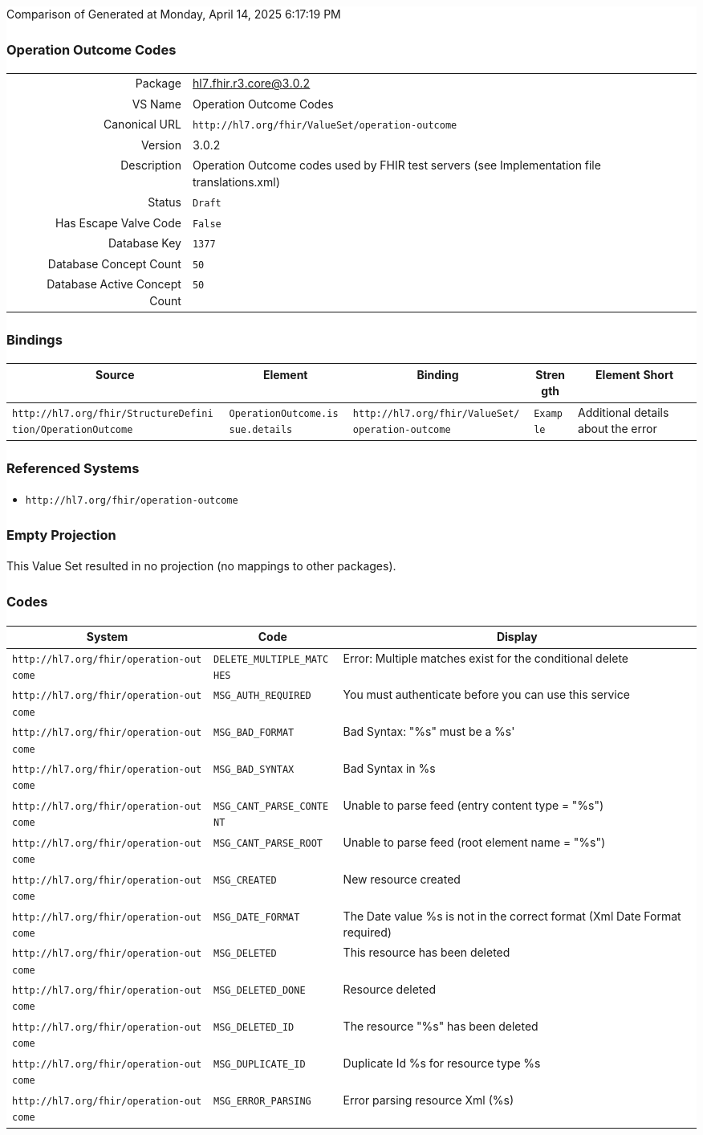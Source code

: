 Comparison of 
Generated at Monday, April 14, 2025 6:17:19 PM

### Operation Outcome Codes

|      |     |
| ---: | --- |
| Package | hl7.fhir.r3.core@3.0.2 |
| VS Name | Operation Outcome Codes |
| Canonical URL | `http://hl7.org/fhir/ValueSet/operation-outcome` |
| Version | 3.0.2 |
| Description | Operation Outcome codes used by FHIR test servers (see Implementation file translations.xml) |
| Status | `Draft` |
| Has Escape Valve Code | `False` |
| Database Key | `1377` |
| Database Concept Count | `50` |
| Database Active Concept Count | `50` |
### Bindings

| Source | Element | Binding | Strength | Element Short |
| ------ | ------- | ------- | -------- | ------------- |
| `http://hl7.org/fhir/StructureDefinition/OperationOutcome` | `OperationOutcome.issue.details` | `http://hl7.org/fhir/ValueSet/operation-outcome` | `Example` | Additional details about the error |

### Referenced Systems

* `http://hl7.org/fhir/operation-outcome`
### Empty Projection

This Value Set resulted in no projection (no mappings to other packages).

### Codes

| System | Code | Display |
| ------ | ---- | ------- |
| `http://hl7.org/fhir/operation-outcome` | `DELETE_MULTIPLE_MATCHES` | Error: Multiple matches exist for the conditional delete |
| `http://hl7.org/fhir/operation-outcome` | `MSG_AUTH_REQUIRED` | You must authenticate before you can use this service |
| `http://hl7.org/fhir/operation-outcome` | `MSG_BAD_FORMAT` | Bad Syntax: "%s" must be a %s' |
| `http://hl7.org/fhir/operation-outcome` | `MSG_BAD_SYNTAX` | Bad Syntax in %s |
| `http://hl7.org/fhir/operation-outcome` | `MSG_CANT_PARSE_CONTENT` | Unable to parse feed (entry content type = "%s") |
| `http://hl7.org/fhir/operation-outcome` | `MSG_CANT_PARSE_ROOT` | Unable to parse feed (root element name = "%s") |
| `http://hl7.org/fhir/operation-outcome` | `MSG_CREATED` | New resource created |
| `http://hl7.org/fhir/operation-outcome` | `MSG_DATE_FORMAT` | The Date value %s is not in the correct format (Xml Date Format required) |
| `http://hl7.org/fhir/operation-outcome` | `MSG_DELETED` | This resource has been deleted |
| `http://hl7.org/fhir/operation-outcome` | `MSG_DELETED_DONE` | Resource deleted |
| `http://hl7.org/fhir/operation-outcome` | `MSG_DELETED_ID` | The resource "%s" has been deleted |
| `http://hl7.org/fhir/operation-outcome` | `MSG_DUPLICATE_ID` | Duplicate Id %s for resource type %s |
| `http://hl7.org/fhir/operation-outcome` | `MSG_ERROR_PARSING` | Error parsing resource Xml (%s) |